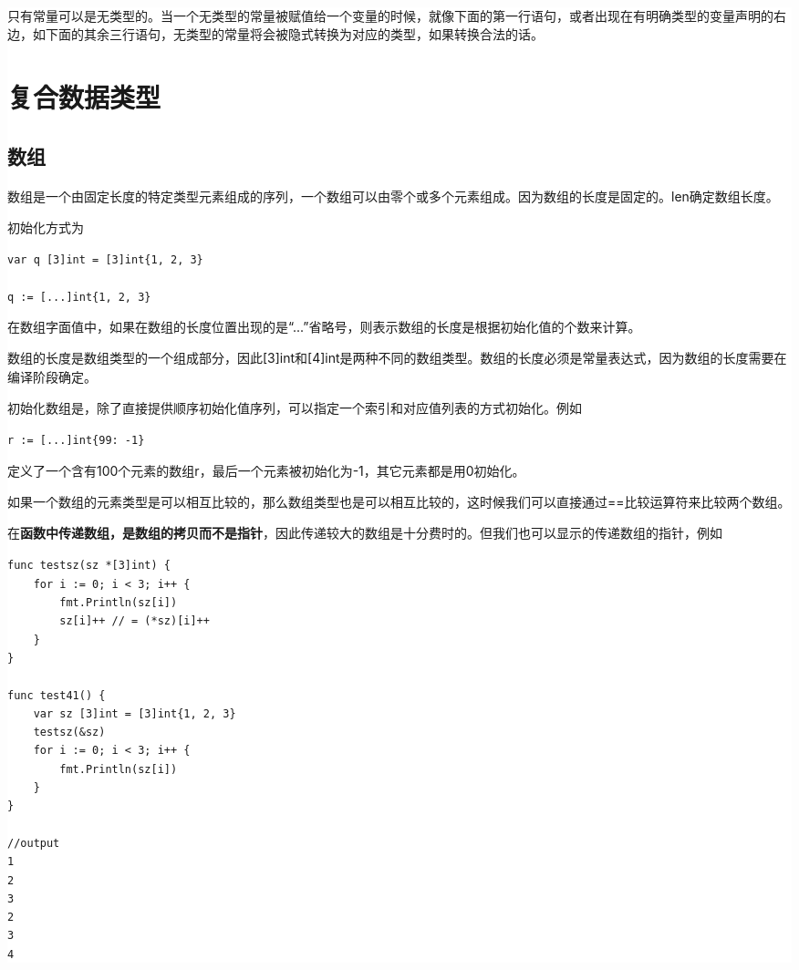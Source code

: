 只有常量可以是无类型的。当一个无类型的常量被赋值给一个变量的时候，就像下面的第一行语句，或者出现在有明确类型的变量声明的右边，如下面的其余三行语句，无类型的常量将会被隐式转换为对应的类型，如果转换合法的话。



# 复合数据类型

## 数组

数组是一个由固定长度的特定类型元素组成的序列，一个数组可以由零个或多个元素组成。因为数组的长度是固定的。len确定数组长度。

初始化方式为

```
var q [3]int = [3]int{1, 2, 3}

q := [...]int{1, 2, 3}
```

在数组字面值中，如果在数组的长度位置出现的是“...”省略号，则表示数组的长度是根据初始化值的个数来计算。

数组的长度是数组类型的一个组成部分，因此[3]int和[4]int是两种不同的数组类型。数组的长度必须是常量表达式，因为数组的长度需要在编译阶段确定。

初始化数组是，除了直接提供顺序初始化值序列，可以指定一个索引和对应值列表的方式初始化。例如

```
r := [...]int{99: -1}
```

定义了一个含有100个元素的数组r，最后一个元素被初始化为-1，其它元素都是用0初始化。

如果一个数组的元素类型是可以相互比较的，那么数组类型也是可以相互比较的，这时候我们可以直接通过==比较运算符来比较两个数组。

在**函数中传递数组，是数组的拷贝而不是指针**，因此传递较大的数组是十分费时的。但我们也可以显示的传递数组的指针，例如

```
func testsz(sz *[3]int) {
	for i := 0; i < 3; i++ {
		fmt.Println(sz[i])
		sz[i]++ // = (*sz)[i]++
	}
}

func test41() {
	var sz [3]int = [3]int{1, 2, 3}
	testsz(&sz)
	for i := 0; i < 3; i++ {
		fmt.Println(sz[i])
	}
}

//output
1
2
3
2
3
4
```
